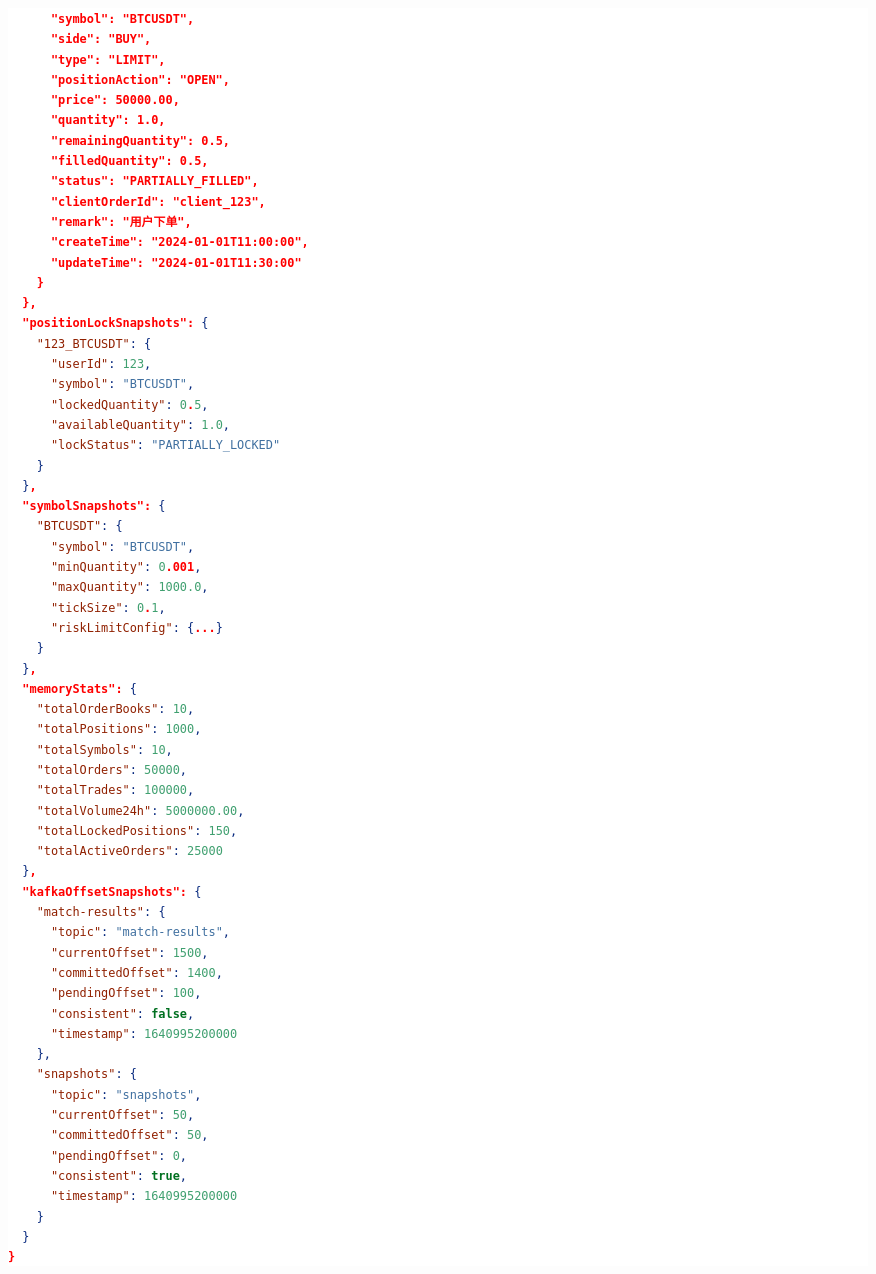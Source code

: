 ```json
      "symbol": "BTCUSDT",
      "side": "BUY",
      "type": "LIMIT",
      "positionAction": "OPEN",
      "price": 50000.00,
      "quantity": 1.0,
      "remainingQuantity": 0.5,
      "filledQuantity": 0.5,
      "status": "PARTIALLY_FILLED",
      "clientOrderId": "client_123",
      "remark": "用户下单",
      "createTime": "2024-01-01T11:00:00",
      "updateTime": "2024-01-01T11:30:00"
    }
  },
  "positionLockSnapshots": {
    "123_BTCUSDT": {
      "userId": 123,
      "symbol": "BTCUSDT",
      "lockedQuantity": 0.5,
      "availableQuantity": 1.0,
      "lockStatus": "PARTIALLY_LOCKED"
    }
  },
  "symbolSnapshots": {
    "BTCUSDT": {
      "symbol": "BTCUSDT",
      "minQuantity": 0.001,
      "maxQuantity": 1000.0,
      "tickSize": 0.1,
      "riskLimitConfig": {...}
    }
  },
  "memoryStats": {
    "totalOrderBooks": 10,
    "totalPositions": 1000,
    "totalSymbols": 10,
    "totalOrders": 50000,
    "totalTrades": 100000,
    "totalVolume24h": 5000000.00,
    "totalLockedPositions": 150,
    "totalActiveOrders": 25000
  },
  "kafkaOffsetSnapshots": {
    "match-results": {
      "topic": "match-results",
      "currentOffset": 1500,
      "committedOffset": 1400,
      "pendingOffset": 100,
      "consistent": false,
      "timestamp": 1640995200000
    },
    "snapshots": {
      "topic": "snapshots",
      "currentOffset": 50,
      "committedOffset": 50,
      "pendingOffset": 0,
      "consistent": true,
      "timestamp": 1640995200000
    }
  }
}
```